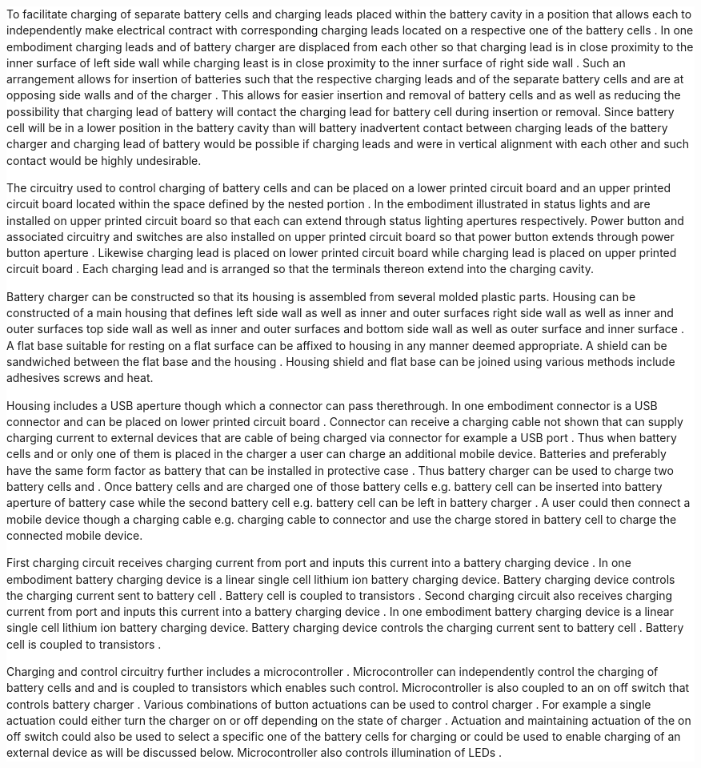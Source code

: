 To facilitate charging of separate battery cells and charging leads placed within the battery cavity in a position that allows each to independently make electrical contract with corresponding charging leads located on a respective one of the battery cells . In one embodiment charging leads and of battery charger are displaced from each other so that charging lead is in close proximity to the inner surface of left side wall while charging least is in close proximity to the inner surface of right side wall . Such an arrangement allows for insertion of batteries such that the respective charging leads and of the separate battery cells and are at opposing side walls and of the charger . This allows for easier insertion and removal of battery cells and as well as reducing the possibility that charging lead of battery will contact the charging lead for battery cell during insertion or removal. Since battery cell will be in a lower position in the battery cavity than will battery inadvertent contact between charging leads of the battery charger and charging lead of battery would be possible if charging leads and were in vertical alignment with each other and such contact would be highly undesirable.

The circuitry used to control charging of battery cells and can be placed on a lower printed circuit board and an upper printed circuit board located within the space defined by the nested portion . In the embodiment illustrated in status lights and are installed on upper printed circuit board so that each can extend through status lighting apertures respectively. Power button and associated circuitry and switches are also installed on upper printed circuit board so that power button extends through power button aperture . Likewise charging lead is placed on lower printed circuit board while charging lead is placed on upper printed circuit board . Each charging lead and is arranged so that the terminals thereon extend into the charging cavity.

Battery charger can be constructed so that its housing is assembled from several molded plastic parts. Housing can be constructed of a main housing that defines left side wall as well as inner and outer surfaces right side wall as well as inner and outer surfaces top side wall as well as inner and outer surfaces and bottom side wall as well as outer surface and inner surface . A flat base suitable for resting on a flat surface can be affixed to housing in any manner deemed appropriate. A shield can be sandwiched between the flat base and the housing . Housing shield and flat base can be joined using various methods include adhesives screws and heat.

Housing includes a USB aperture though which a connector can pass therethrough. In one embodiment connector is a USB connector and can be placed on lower printed circuit board . Connector can receive a charging cable not shown that can supply charging current to external devices that are cable of being charged via connector for example a USB port . Thus when battery cells and or only one of them is placed in the charger a user can charge an additional mobile device. Batteries and preferably have the same form factor as battery that can be installed in protective case . Thus battery charger can be used to charge two battery cells and . Once battery cells and are charged one of those battery cells e.g. battery cell can be inserted into battery aperture of battery case while the second battery cell e.g. battery cell can be left in battery charger . A user could then connect a mobile device though a charging cable e.g. charging cable to connector and use the charge stored in battery cell to charge the connected mobile device.

First charging circuit receives charging current from port and inputs this current into a battery charging device . In one embodiment battery charging device is a linear single cell lithium ion battery charging device. Battery charging device controls the charging current sent to battery cell . Battery cell is coupled to transistors . Second charging circuit also receives charging current from port and inputs this current into a battery charging device . In one embodiment battery charging device is a linear single cell lithium ion battery charging device. Battery charging device controls the charging current sent to battery cell . Battery cell is coupled to transistors .

Charging and control circuitry further includes a microcontroller . Microcontroller can independently control the charging of battery cells and and is coupled to transistors which enables such control. Microcontroller is also coupled to an on off switch that controls battery charger . Various combinations of button actuations can be used to control charger . For example a single actuation could either turn the charger on or off depending on the state of charger . Actuation and maintaining actuation of the on off switch could also be used to select a specific one of the battery cells for charging or could be used to enable charging of an external device as will be discussed below. Microcontroller also controls illumination of LEDs .

